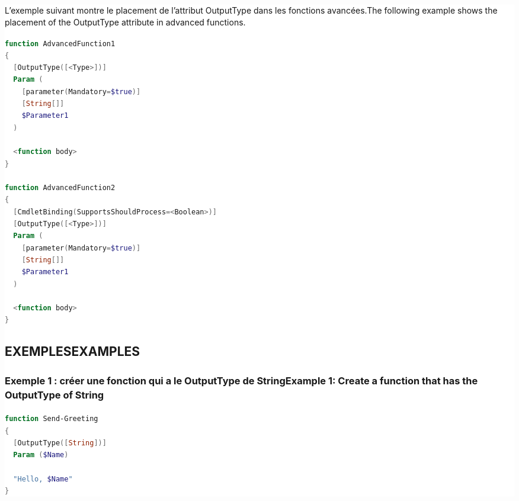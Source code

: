 <span data-ttu-id="94a3d-123">L’exemple suivant montre le placement de l’attribut OutputType dans les fonctions avancées.</span><span class="sxs-lookup"><span data-stu-id="94a3d-123">The following example shows the placement of the OutputType attribute in advanced functions.</span></span>

```powershell
function AdvancedFunction1
{
  [OutputType([<Type>])]
  Param (
    [parameter(Mandatory=$true)]
    [String[]]
    $Parameter1
  )

  <function body>
}

function AdvancedFunction2
{
  [CmdletBinding(SupportsShouldProcess=<Boolean>)]
  [OutputType([<Type>])]
  Param (
    [parameter(Mandatory=$true)]
    [String[]]
    $Parameter1
  )

  <function body>
}
```

## <a name="examples"></a><span data-ttu-id="94a3d-124">EXEMPLES</span><span class="sxs-lookup"><span data-stu-id="94a3d-124">EXAMPLES</span></span>

### <a name="example-1-create-a-function-that-has-the-outputtype-of-string"></a><span data-ttu-id="94a3d-125">Exemple 1 : créer une fonction qui a le OutputType de String</span><span class="sxs-lookup"><span data-stu-id="94a3d-125">Example 1: Create a function that has the OutputType of String</span></span>

```powershell
function Send-Greeting
{
  [OutputType([String])]
  Param ($Name)

  "Hello, $Name"
}
```
